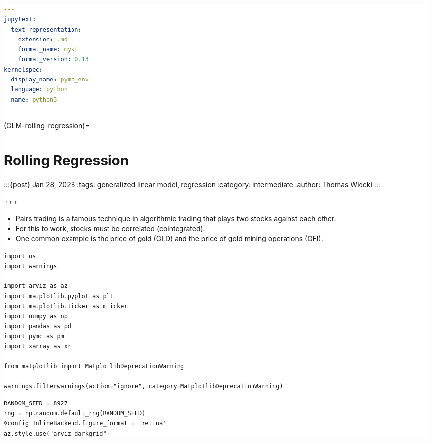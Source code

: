 ```yaml
---
jupytext:
  text_representation:
    extension: .md
    format_name: myst
    format_version: 0.13
kernelspec:
  display_name: pymc_env
  language: python
  name: python3
---
```


(GLM-rolling-regression)=
# Rolling Regression

:::{post} Jan 28, 2023
:tags: generalized linear model, regression 
:category: intermediate
:author: Thomas Wiecki
:::

+++

* [Pairs trading](https://en.wikipedia.org/wiki/Pairs_trade?oldformat=true) is a famous technique in algorithmic trading that plays two stocks against each other.
* For this to work, stocks must be correlated (cointegrated).
* One common example is the price of gold (GLD) and the price of gold mining operations (GFI).

```{code-cell} ipython3
import os
import warnings

import arviz as az
import matplotlib.pyplot as plt
import matplotlib.ticker as mticker
import numpy as np
import pandas as pd
import pymc as pm
import xarray as xr

from matplotlib import MatplotlibDeprecationWarning

warnings.filterwarnings(action="ignore", category=MatplotlibDeprecationWarning)
```

```{code-cell} ipython3
RANDOM_SEED = 8927
rng = np.random.default_rng(RANDOM_SEED)
%config InlineBackend.figure_format = 'retina'
az.style.use("arviz-darkgrid")
```
